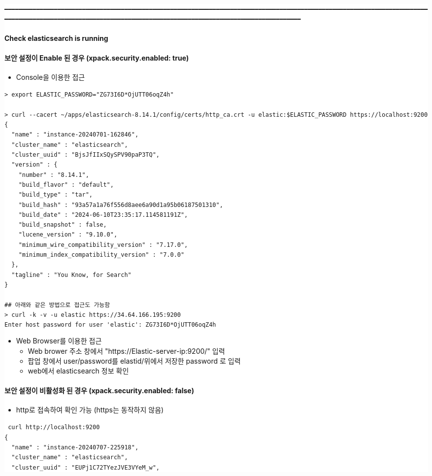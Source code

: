 ```
━━━━━━━━━━━━━━━━━━━━━━━━━━━━━━━━━━━━━━━━━━━━━━━━━━━━━━━━━━━━━━━━━━━━━━━━━━━━━━━━━━━━━━━━━━━━━━━━━━━━━━━━━━━━━━━━━━━━━━━━━━━━━━━━━━━━━━━━━━━━━━━━━━━━━━━━━━━━━━━━━━━━━━━━━━━━━━━━━━━━━━━━━━━━━━━━━━━━━━━━━━━━

```

#### Check elasticsearch is running
#### 보안 설정이 Enable 된 경우 (xpack.security.enabled: true)
- Console을 이용한 접근
```
> export ELASTIC_PASSWORD="ZG73I6D*OjUTT06oqZ4h"

> curl --cacert ~/apps/elasticsearch-8.14.1/config/certs/http_ca.crt -u elastic:$ELASTIC_PASSWORD https://localhost:9200 
{
  "name" : "instance-20240701-162846",
  "cluster_name" : "elasticsearch",
  "cluster_uuid" : "BjsJfIIxSQySPV90paP3TQ",
  "version" : {
    "number" : "8.14.1",
    "build_flavor" : "default",
    "build_type" : "tar",
    "build_hash" : "93a57a1a76f556d8aee6a90d1a95b06187501310",
    "build_date" : "2024-06-10T23:35:17.114581191Z",
    "build_snapshot" : false,
    "lucene_version" : "9.10.0",
    "minimum_wire_compatibility_version" : "7.17.0",
    "minimum_index_compatibility_version" : "7.0.0"
  },
  "tagline" : "You Know, for Search"
}

## 아래와 같은 방법으로 접근도 가능함
> curl -k -v -u elastic https://34.64.166.195:9200
Enter host password for user 'elastic': ZG73I6D*OjUTT06oqZ4h
```

- Web Browser를 이용한 접근
  - Web brower 주소 창에서 "https://Elastic-server-ip:9200/" 입력
  - 팝업 창에서 user/password를 elastid/위에서 저장한 password 로 입력
  - web에서 elasticsearch 정보 확인


#### 보안 설정이 비활성화 된 경우 (xpack.security.enabled: false)
- http로 접속하여 확인 가능 (https는 동작하지 않음)
```
 curl http://localhost:9200
{
  "name" : "instance-20240707-225918",
  "cluster_name" : "elasticsearch",
  "cluster_uuid" : "EUPj1C72TYezJVE3VYeM_w",

```

